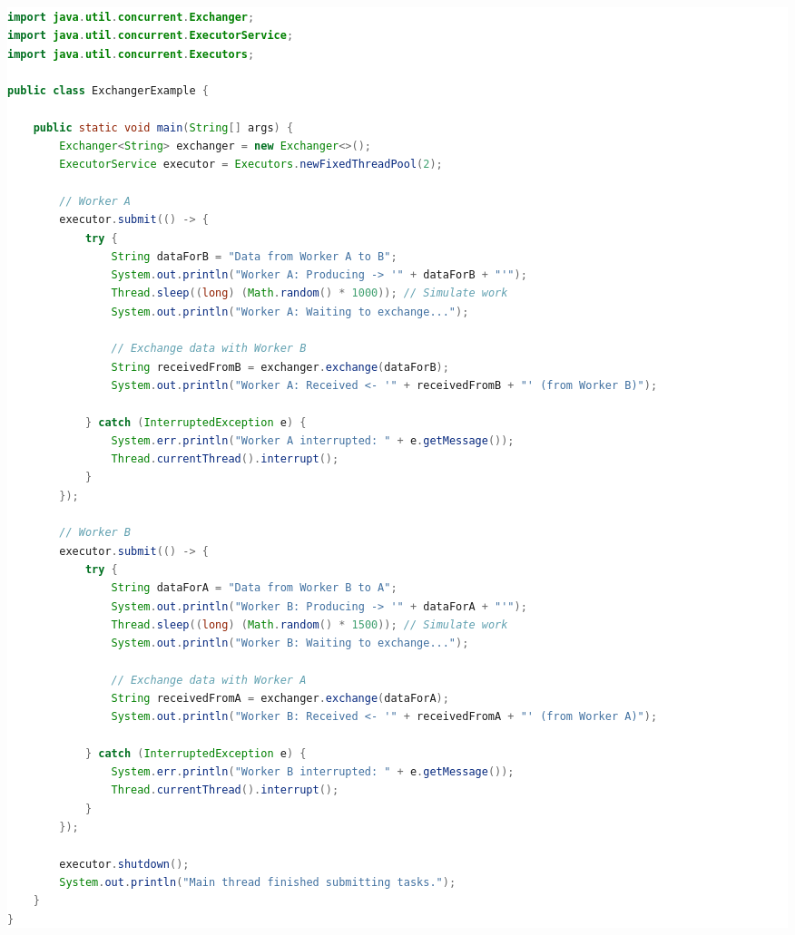 ```java
import java.util.concurrent.Exchanger;
import java.util.concurrent.ExecutorService;
import java.util.concurrent.Executors;

public class ExchangerExample {

    public static void main(String[] args) {
        Exchanger<String> exchanger = new Exchanger<>();
        ExecutorService executor = Executors.newFixedThreadPool(2);

        // Worker A
        executor.submit(() -> {
            try {
                String dataForB = "Data from Worker A to B";
                System.out.println("Worker A: Producing -> '" + dataForB + "'");
                Thread.sleep((long) (Math.random() * 1000)); // Simulate work
                System.out.println("Worker A: Waiting to exchange...");

                // Exchange data with Worker B
                String receivedFromB = exchanger.exchange(dataForB);
                System.out.println("Worker A: Received <- '" + receivedFromB + "' (from Worker B)");

            } catch (InterruptedException e) {
                System.err.println("Worker A interrupted: " + e.getMessage());
                Thread.currentThread().interrupt();
            }
        });

        // Worker B
        executor.submit(() -> {
            try {
                String dataForA = "Data from Worker B to A";
                System.out.println("Worker B: Producing -> '" + dataForA + "'");
                Thread.sleep((long) (Math.random() * 1500)); // Simulate work
                System.out.println("Worker B: Waiting to exchange...");

                // Exchange data with Worker A
                String receivedFromA = exchanger.exchange(dataForA);
                System.out.println("Worker B: Received <- '" + receivedFromA + "' (from Worker A)");

            } catch (InterruptedException e) {
                System.err.println("Worker B interrupted: " + e.getMessage());
                Thread.currentThread().interrupt();
            }
        });

        executor.shutdown();
        System.out.println("Main thread finished submitting tasks.");
    }
}
```